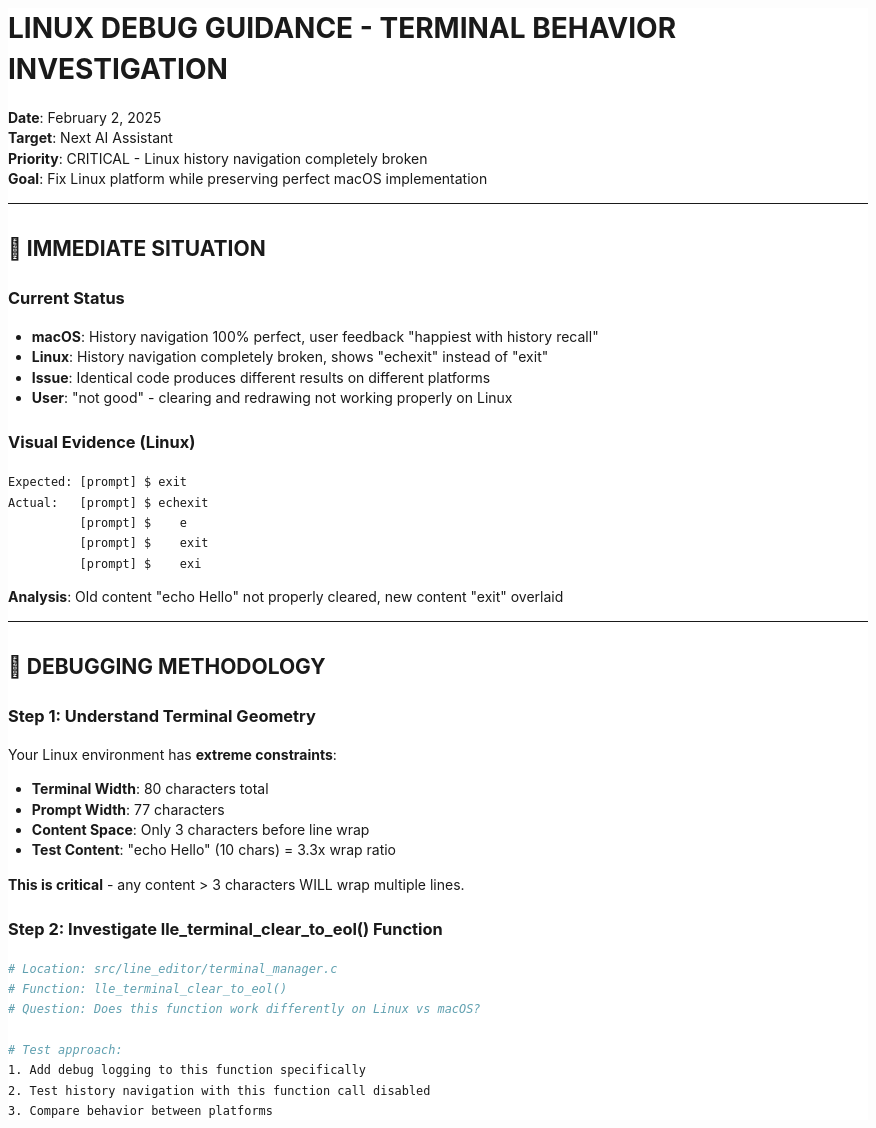 # LINUX DEBUG GUIDANCE - TERMINAL BEHAVIOR INVESTIGATION

**Date**: February 2, 2025  
**Target**: Next AI Assistant  
**Priority**: CRITICAL - Linux history navigation completely broken  
**Goal**: Fix Linux platform while preserving perfect macOS implementation  

---

## 🚨 **IMMEDIATE SITUATION**

### **Current Status**
- **macOS**: History navigation 100% perfect, user feedback "happiest with history recall"
- **Linux**: History navigation completely broken, shows "echexit" instead of "exit"
- **Issue**: Identical code produces different results on different platforms
- **User**: "not good" - clearing and redrawing not working properly on Linux

### **Visual Evidence (Linux)**
```
Expected: [prompt] $ exit
Actual:   [prompt] $ echexit
          [prompt] $    e
          [prompt] $    exit
          [prompt] $    exi
```

**Analysis**: Old content "echo Hello" not properly cleared, new content "exit" overlaid

---

## 🔬 **DEBUGGING METHODOLOGY**

### **Step 1: Understand Terminal Geometry**
Your Linux environment has **extreme constraints**:
- **Terminal Width**: 80 characters total
- **Prompt Width**: 77 characters 
- **Content Space**: Only 3 characters before line wrap
- **Test Content**: "echo Hello" (10 chars) = 3.3x wrap ratio

**This is critical** - any content > 3 characters WILL wrap multiple lines.

### **Step 2: Investigate lle_terminal_clear_to_eol() Function**
```bash
# Location: src/line_editor/terminal_manager.c
# Function: lle_terminal_clear_to_eol()
# Question: Does this function work differently on Linux vs macOS?

# Test approach:
1. Add debug logging to this function specifically
2. Test history navigation with this function call disabled
3. Compare behavior between platforms
```
